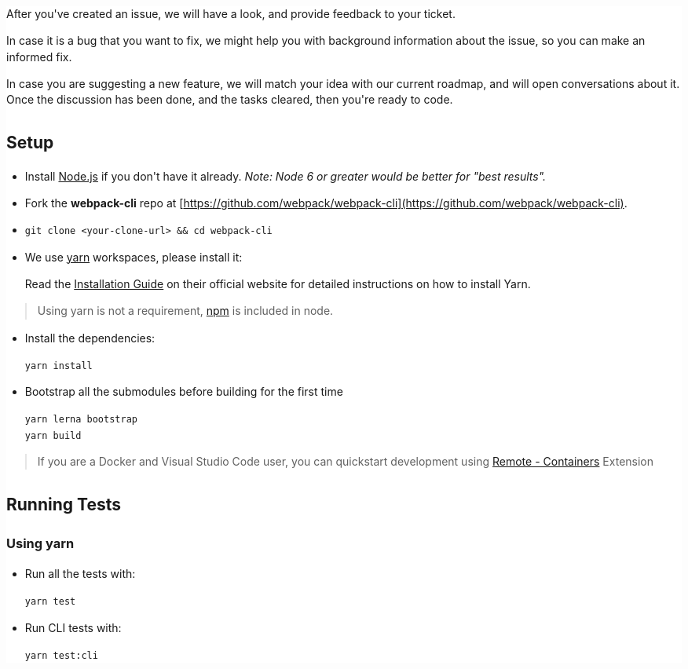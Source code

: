 After you've created an issue, we will have a look, and provide feedback to your ticket.

In case it is a bug that you want to fix, we might help you with background information about the issue, so you can make an informed fix.

In case you are suggesting a new feature, we will match your idea with our current roadmap, and will open conversations about it. Once the discussion has been done, and the tasks cleared, then you're ready to code.

## Setup

-   Install [Node.js](https://nodejs.org/) if you don't have it already.
    _Note: Node 6 or greater would be better for "best results"._
-   Fork the **webpack-cli** repo at [https://github.com/webpack/webpack-cli](https://github.com/webpack/webpack-cli).
-   `git clone <your-clone-url> && cd webpack-cli`

-   We use [yarn](https://yarnpkg.com/lang/en/) workspaces, please install it:

    Read the [Installation Guide](https://yarnpkg.com/en/docs/install) on their official website for detailed instructions on how to install Yarn.

> Using yarn is not a requirement, [npm](https://www.npmjs.com/) is included in node.

-   Install the dependencies:

    ```bash
    yarn install
    ```

-   Bootstrap all the submodules before building for the first time

    ```bash
    yarn lerna bootstrap
    yarn build
    ```

> If you are a Docker and Visual Studio Code user, you can quickstart development using [Remote - Containers](https://marketplace.visualstudio.com/items?itemName=ms-vscode-remote.remote-containers) Extension

## Running Tests

### Using yarn

-   Run all the tests with:

    ```bash
    yarn test
    ```

-   Run CLI tests with:

    ```bash
    yarn test:cli
    ```
